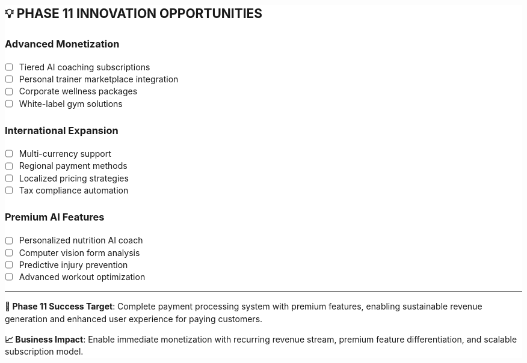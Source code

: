 ## 💡 PHASE 11 INNOVATION OPPORTUNITIES

### **Advanced Monetization**
- [ ] Tiered AI coaching subscriptions
- [ ] Personal trainer marketplace integration
- [ ] Corporate wellness packages
- [ ] White-label gym solutions

### **International Expansion**
- [ ] Multi-currency support
- [ ] Regional payment methods
- [ ] Localized pricing strategies
- [ ] Tax compliance automation

### **Premium AI Features**
- [ ] Personalized nutrition AI coach
- [ ] Computer vision form analysis
- [ ] Predictive injury prevention
- [ ] Advanced workout optimization

---

**🎯 Phase 11 Success Target**: Complete payment processing system with premium features, enabling sustainable revenue generation and enhanced user experience for paying customers.

**📈 Business Impact**: Enable immediate monetization with recurring revenue stream, premium feature differentiation, and scalable subscription model.

